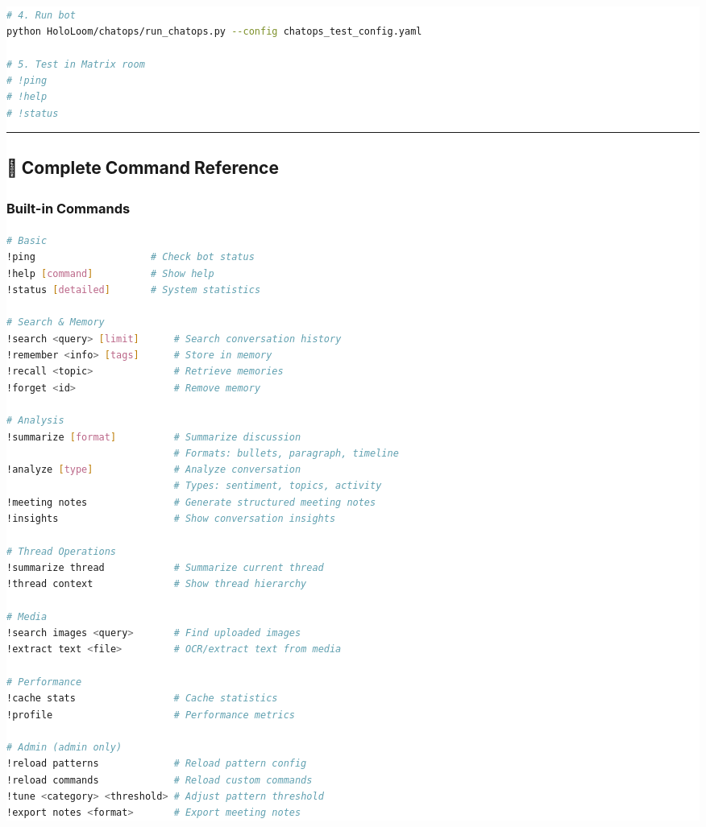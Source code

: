 ```bash
# 4. Run bot
python HoloLoom/chatops/run_chatops.py --config chatops_test_config.yaml

# 5. Test in Matrix room
# !ping
# !help
# !status
```

---

## 💬 Complete Command Reference

### Built-in Commands

```bash
# Basic
!ping                    # Check bot status
!help [command]          # Show help
!status [detailed]       # System statistics

# Search & Memory
!search <query> [limit]      # Search conversation history
!remember <info> [tags]      # Store in memory
!recall <topic>              # Retrieve memories
!forget <id>                 # Remove memory

# Analysis
!summarize [format]          # Summarize discussion
                             # Formats: bullets, paragraph, timeline
!analyze [type]              # Analyze conversation
                             # Types: sentiment, topics, activity
!meeting notes               # Generate structured meeting notes
!insights                    # Show conversation insights

# Thread Operations
!summarize thread            # Summarize current thread
!thread context              # Show thread hierarchy

# Media
!search images <query>       # Find uploaded images
!extract text <file>         # OCR/extract text from media

# Performance
!cache stats                 # Cache statistics
!profile                     # Performance metrics

# Admin (admin only)
!reload patterns             # Reload pattern config
!reload commands             # Reload custom commands
!tune <category> <threshold> # Adjust pattern threshold
!export notes <format>       # Export meeting notes
```
